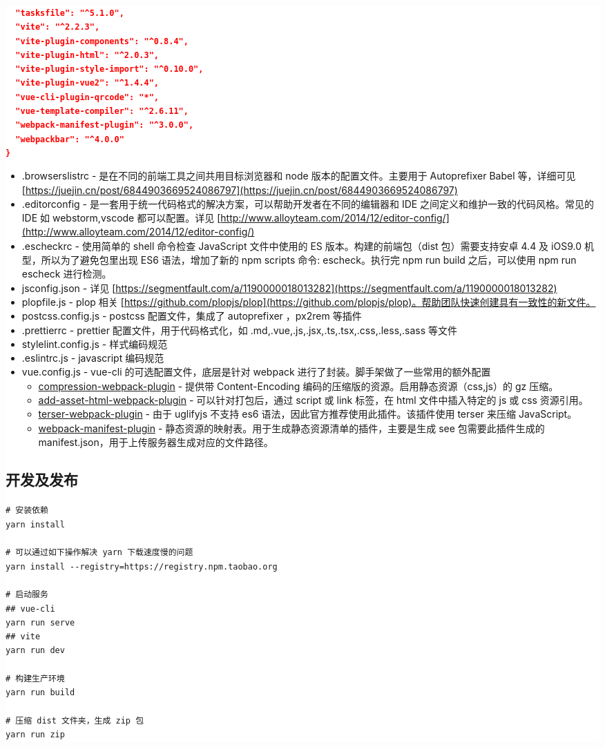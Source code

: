 ```json
  "tasksfile": "^5.1.0",
  "vite": "^2.2.3",
  "vite-plugin-components": "^0.8.4",
  "vite-plugin-html": "^2.0.3",
  "vite-plugin-style-import": "^0.10.0",
  "vite-plugin-vue2": "^1.4.4",
  "vue-cli-plugin-qrcode": "*",
  "vue-template-compiler": "^2.6.11",
  "webpack-manifest-plugin": "^3.0.0",
  "webpackbar": "^4.0.0"
}
```

- .browserslistrc - 是在不同的前端工具之间共用目标浏览器和 node 版本的配置文件。主要用于 Autoprefixer Babel 等，详细可见 [https://juejin.cn/post/6844903669524086797](https://juejin.cn/post/6844903669524086797)
- .editorconfig - 是一套用于统一代码格式的解决方案，可以帮助开发者在不同的编辑器和 IDE 之间定义和维护一致的代码风格。常见的 IDE 如 webstorm,vscode 都可以配置。详见 [http://www.alloyteam.com/2014/12/editor-config/](http://www.alloyteam.com/2014/12/editor-config/)
- .escheckrc - 使用简单的 shell 命令检查 JavaScript 文件中使用的 ES 版本。构建的前端包（dist 包）需要支持安卓 4.4 及 iOS9.0 机型，所以为了避免包里出现 ES6 语法，增加了新的 npm scripts 命令: escheck。执行完 npm run build 之后，可以使用 npm run escheck 进行检测。
- jsconfig.json - 详见 [https://segmentfault.com/a/1190000018013282](https://segmentfault.com/a/1190000018013282)
- plopfile.js - plop 相关 [https://github.com/plopjs/plop](https://github.com/plopjs/plop)。帮助团队快速创建具有一致性的新文件。
- postcss.config.js - postcss 配置文件，集成了 autoprefixer ，px2rem 等插件
- .prettierrc - prettier 配置文件，用于代码格式化，如 .md,.vue,.js,.jsx,.ts,.tsx,.css,.less,.sass 等文件
- stylelint.config.js - 样式编码规范
- .eslintrc.js - javascript 编码规范
- vue.config.js - vue-cli 的可选配置文件，底层是针对 webpack 进行了封装。脚手架做了一些常用的额外配置
  - [compression-webpack-plugin](https://www.npmjs.com/package/compression-webpack-plugin) - 提供带 Content-Encoding 编码的压缩版的资源。启用静态资源（css,js）的 gz 压缩。
  - [add-asset-html-webpack-plugin](https://www.npmjs.com/package/add-asset-html-webpack-plugin) - 可以针对打包后，通过 script 或 link 标签，在 html 文件中插入特定的 js 或 css 资源引用。
  - [terser-webpack-plugin](https://webpack.docschina.org/plugins/terser-webpack-plugin/) - 由于 uglifyjs 不支持 es6 语法，因此官方推荐使用此插件。该插件使用 terser 来压缩 JavaScript。
  - [webpack-manifest-plugin](https://www.npmjs.com/package/webpack-manifest-plugin) - 静态资源的映射表。用于生成静态资源清单的插件，主要是生成 see 包需要此插件生成的 manifest.json，用于上传服务器生成对应的文件路径。

## 开发及发布

```
# 安装依赖
yarn install

# 可以通过如下操作解决 yarn 下载速度慢的问题
yarn install --registry=https://registry.npm.taobao.org

# 启动服务
## vue-cli
yarn run serve
## vite
yarn run dev

# 构建生产环境
yarn run build

# 压缩 dist 文件夹，生成 zip 包
yarn run zip

```
